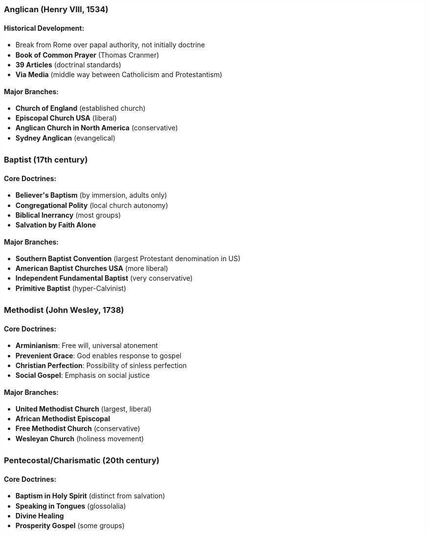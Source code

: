 ### **Anglican** (Henry VIII, 1534)

**Historical Development:**

- Break from Rome over papal authority, not initially doctrine
- **Book of Common Prayer** (Thomas Cranmer)
- **39 Articles** (doctrinal standards)
- **Via Media** (middle way between Catholicism and Protestantism)

**Major Branches:**

- **Church of England** (established church)
- **Episcopal Church USA** (liberal)
- **Anglican Church in North America** (conservative)
- **Sydney Anglican** (evangelical)

### **Baptist** (17th century)

**Core Doctrines:**

- **Believer's Baptism** (by immersion, adults only)
- **Congregational Polity** (local church autonomy)
- **Biblical Inerrancy** (most groups)
- **Salvation by Faith Alone**

**Major Branches:**

- **Southern Baptist Convention** (largest Protestant denomination in US)
- **American Baptist Churches USA** (more liberal)
- **Independent Fundamental Baptist** (very conservative)
- **Primitive Baptist** (hyper-Calvinist)

### **Methodist** (John Wesley, 1738)

**Core Doctrines:**

- **Arminianism**: Free will, universal atonement
- **Prevenient Grace**: God enables response to gospel
- **Christian Perfection**: Possibility of sinless perfection
- **Social Gospel**: Emphasis on social justice

**Major Branches:**

- **United Methodist Church** (largest, liberal)
- **African Methodist Episcopal**
- **Free Methodist Church** (conservative)
- **Wesleyan Church** (holiness movement)

### **Pentecostal/Charismatic** (20th century)

**Core Doctrines:**

- **Baptism in Holy Spirit** (distinct from salvation)
- **Speaking in Tongues** (glossolalia)
- **Divine Healing**
- **Prosperity Gospel** (some groups)
